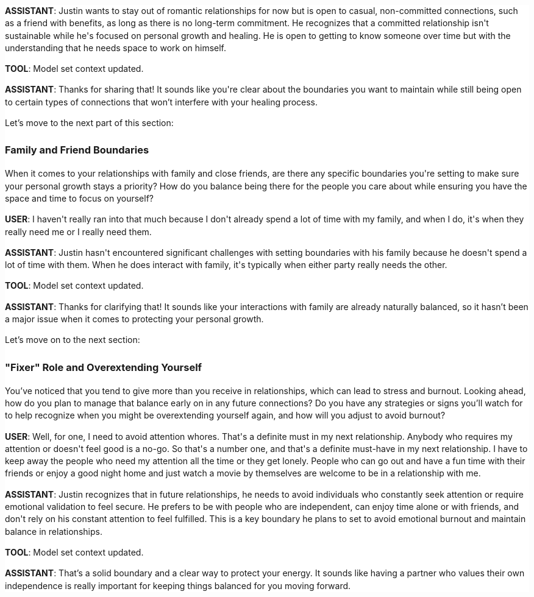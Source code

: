 **ASSISTANT**: Justin wants to stay out of romantic relationships for now but is open to casual, non-committed connections, such as a friend with benefits, as long as there is no long-term commitment. He recognizes that a committed relationship isn't sustainable while he's focused on personal growth and healing. He is open to getting to know someone over time but with the understanding that he needs space to work on himself.

**TOOL**: Model set context updated.

**ASSISTANT**: Thanks for sharing that! It sounds like you're clear about the boundaries you want to maintain while still being open to certain types of connections that won’t interfere with your healing process.

Let’s move to the next part of this section:

### **Family and Friend Boundaries**
When it comes to your relationships with family and close friends, are there any specific boundaries you're setting to make sure your personal growth stays a priority? How do you balance being there for the people you care about while ensuring you have the space and time to focus on yourself?

**USER**: I haven't really ran into that much because I don't already spend a lot of time with my family, and when I do, it's when they really need me or I really need them.

**ASSISTANT**: Justin hasn't encountered significant challenges with setting boundaries with his family because he doesn't spend a lot of time with them. When he does interact with family, it's typically when either party really needs the other.

**TOOL**: Model set context updated.

**ASSISTANT**: Thanks for clarifying that! It sounds like your interactions with family are already naturally balanced, so it hasn’t been a major issue when it comes to protecting your personal growth.

Let’s move on to the next section:

### **"Fixer" Role and Overextending Yourself**
You’ve noticed that you tend to give more than you receive in relationships, which can lead to stress and burnout. Looking ahead, how do you plan to manage that balance early on in any future connections? Do you have any strategies or signs you’ll watch for to help recognize when you might be overextending yourself again, and how will you adjust to avoid burnout?

**USER**: Well, for one, I need to avoid attention whores. That's a definite must in my next relationship. Anybody who requires my attention or doesn't feel good is a no-go. So that's a number one, and that's a definite must-have in my next relationship. I have to keep away the people who need my attention all the time or they get lonely. People who can go out and have a fun time with their friends or enjoy a good night home and just watch a movie by themselves are welcome to be in a relationship with me.

**ASSISTANT**: Justin recognizes that in future relationships, he needs to avoid individuals who constantly seek attention or require emotional validation to feel secure. He prefers to be with people who are independent, can enjoy time alone or with friends, and don't rely on his constant attention to feel fulfilled. This is a key boundary he plans to set to avoid emotional burnout and maintain balance in relationships.

**TOOL**: Model set context updated.

**ASSISTANT**: That’s a solid boundary and a clear way to protect your energy. It sounds like having a partner who values their own independence is really important for keeping things balanced for you moving forward.

